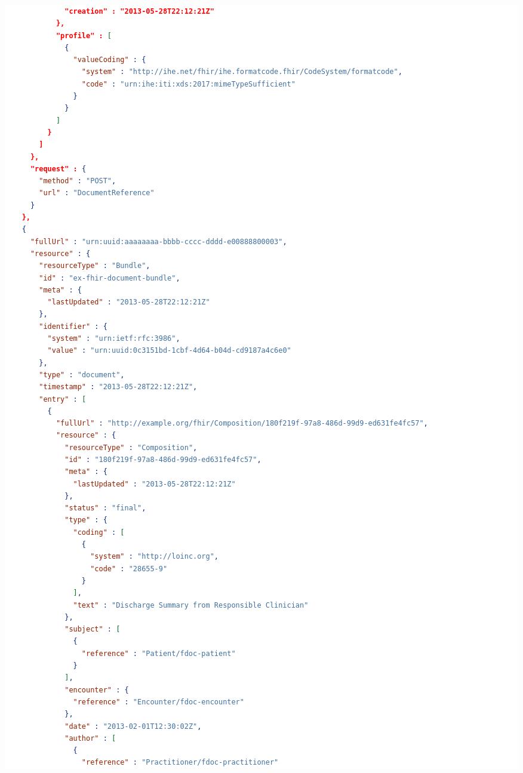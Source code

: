 ```json
              "creation" : "2013-05-28T22:12:21Z"
            },
            "profile" : [
              {
                "valueCoding" : {
                  "system" : "http://ihe.net/fhir/ihe.formatcode.fhir/CodeSystem/formatcode",
                  "code" : "urn:ihe:iti:xds:2017:mimeTypeSufficient"
                }
              }
            ]
          }
        ]
      },
      "request" : {
        "method" : "POST",
        "url" : "DocumentReference"
      }
    },
    {
      "fullUrl" : "urn:uuid:aaaaaaaa-bbbb-cccc-dddd-e00888800003",
      "resource" : {
        "resourceType" : "Bundle",
        "id" : "ex-fhir-document-bundle",
        "meta" : {
          "lastUpdated" : "2013-05-28T22:12:21Z"
        },
        "identifier" : {
          "system" : "urn:ietf:rfc:3986",
          "value" : "urn:uuid:0c3151bd-1cbf-4d64-b04d-cd9187a4c6e0"
        },
        "type" : "document",
        "timestamp" : "2013-05-28T22:12:21Z",
        "entry" : [
          {
            "fullUrl" : "http://example.org/fhir/Composition/180f219f-97a8-486d-99d9-ed631fe4fc57",
            "resource" : {
              "resourceType" : "Composition",
              "id" : "180f219f-97a8-486d-99d9-ed631fe4fc57",
              "meta" : {
                "lastUpdated" : "2013-05-28T22:12:21Z"
              },
              "status" : "final",
              "type" : {
                "coding" : [
                  {
                    "system" : "http://loinc.org",
                    "code" : "28655-9"
                  }
                ],
                "text" : "Discharge Summary from Responsible Clinician"
              },
              "subject" : [
                {
                  "reference" : "Patient/fdoc-patient"
                }
              ],
              "encounter" : {
                "reference" : "Encounter/fdoc-encounter"
              },
              "date" : "2013-02-01T12:30:02Z",
              "author" : [
                {
                  "reference" : "Practitioner/fdoc-practitioner"
```